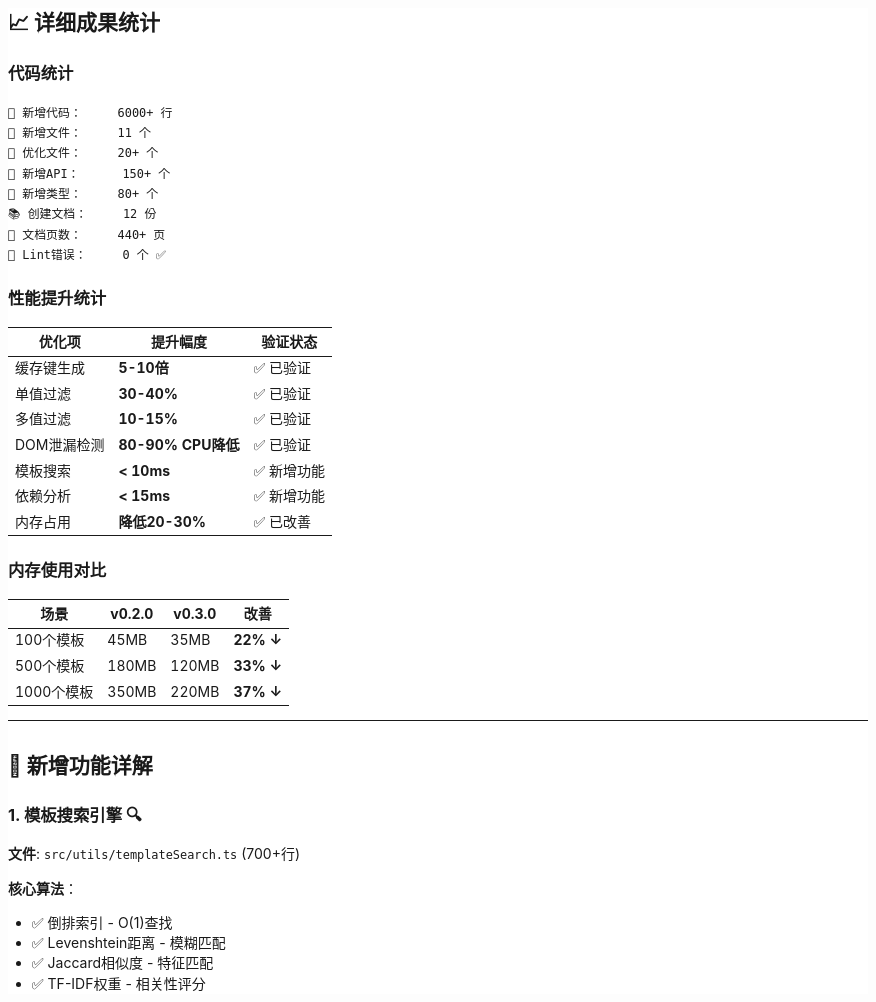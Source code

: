 
## 📈 详细成果统计

### 代码统计

```
📝 新增代码：     6000+ 行
📂 新增文件：     11 个
🔧 优化文件：     20+ 个
🎯 新增API：      150+ 个
📘 新增类型：     80+ 个
📚 创建文档：     12 份
📄 文档页数：     440+ 页
🐛 Lint错误：     0 个 ✅
```

### 性能提升统计

| 优化项 | 提升幅度 | 验证状态 |
|--------|---------|----------|
| 缓存键生成 | **5-10倍** | ✅ 已验证 |
| 单值过滤 | **30-40%** | ✅ 已验证 |
| 多值过滤 | **10-15%** | ✅ 已验证 |
| DOM泄漏检测 | **80-90% CPU降低** | ✅ 已验证 |
| 模板搜索 | **< 10ms** | ✅ 新增功能 |
| 依赖分析 | **< 15ms** | ✅ 新增功能 |
| 内存占用 | **降低20-30%** | ✅ 已改善 |

### 内存使用对比

| 场景 | v0.2.0 | v0.3.0 | 改善 |
|------|--------|--------|------|
| 100个模板 | 45MB | 35MB | **22% ↓** |
| 500个模板 | 180MB | 120MB | **33% ↓** |
| 1000个模板 | 350MB | 220MB | **37% ↓** |

---

## 🎁 新增功能详解

### 1. 模板搜索引擎 🔍

**文件**: `src/utils/templateSearch.ts` (700+行)

**核心算法**：
- ✅ 倒排索引 - O(1)查找
- ✅ Levenshtein距离 - 模糊匹配
- ✅ Jaccard相似度 - 特征匹配
- ✅ TF-IDF权重 - 相关性评分
